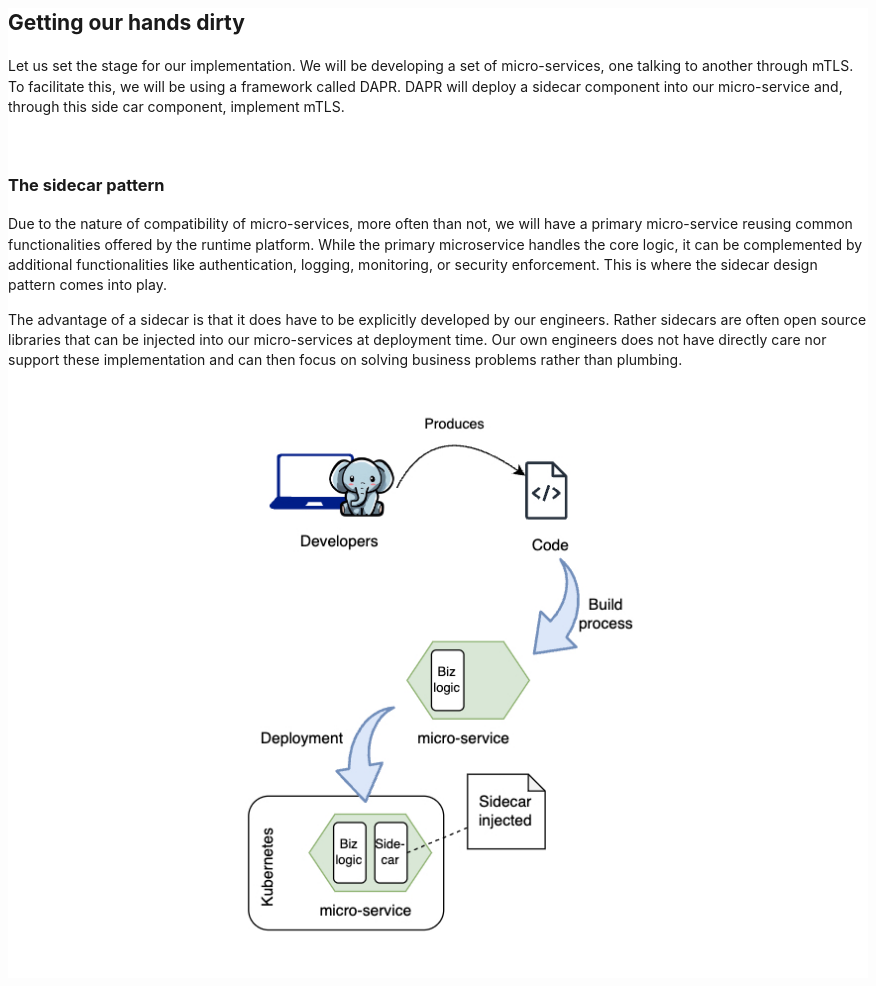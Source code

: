 
Getting our hands dirty
-----------------------

Let us set the stage for our implementation. We will be developing a set of
micro-services, one talking to another through mTLS. To facilitate this, we will
be using a framework called DAPR. DAPR will deploy a sidecar component into our
micro-service and, through this side car component, implement mTLS.

 

### The sidecar pattern

Due to the nature of compatibility of micro-services, more often than not, we
will have a primary micro-service reusing common functionalities offered by the
runtime platform. While the primary microservice handles the core logic, it can
be complemented by additional functionalities like authentication, logging,
monitoring, or security enforcement. This is where the sidecar design pattern
comes into play.

The advantage of a sidecar is that it does have to be explicitly developed by
our engineers. Rather sidecars are often open source libraries that can be
injected into our micro-services at deployment time. Our own engineers does not
have directly care nor support these implementation and can then focus on
solving business problems rather than plumbing.

![](article.images/f4Nx8Z.jpg)
